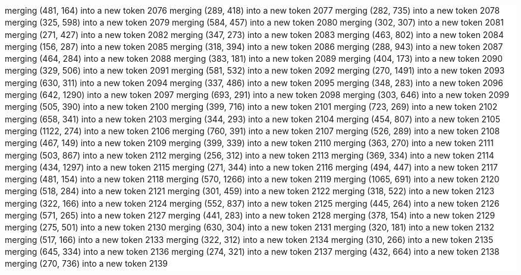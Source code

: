 merging (481, 164) into a new token 2076
merging (289, 418) into a new token 2077
merging (282, 735) into a new token 2078
merging (325, 598) into a new token 2079
merging (584, 457) into a new token 2080
merging (302, 307) into a new token 2081
merging (271, 427) into a new token 2082
merging (347, 273) into a new token 2083
merging (463, 802) into a new token 2084
merging (156, 287) into a new token 2085
merging (318, 394) into a new token 2086
merging (288, 943) into a new token 2087
merging (464, 284) into a new token 2088
merging (383, 181) into a new token 2089
merging (404, 173) into a new token 2090
merging (329, 506) into a new token 2091
merging (581, 532) into a new token 2092
merging (270, 1491) into a new token 2093
merging (630, 311) into a new token 2094
merging (337, 486) into a new token 2095
merging (348, 283) into a new token 2096
merging (642, 1290) into a new token 2097
merging (693, 291) into a new token 2098
merging (303, 646) into a new token 2099
merging (505, 390) into a new token 2100
merging (399, 716) into a new token 2101
merging (723, 269) into a new token 2102
merging (658, 341) into a new token 2103
merging (344, 293) into a new token 2104
merging (454, 807) into a new token 2105
merging (1122, 274) into a new token 2106
merging (760, 391) into a new token 2107
merging (526, 289) into a new token 2108
merging (467, 149) into a new token 2109
merging (399, 339) into a new token 2110
merging (363, 270) into a new token 2111
merging (503, 867) into a new token 2112
merging (256, 312) into a new token 2113
merging (369, 334) into a new token 2114
merging (434, 1297) into a new token 2115
merging (271, 344) into a new token 2116
merging (494, 447) into a new token 2117
merging (481, 154) into a new token 2118
merging (570, 1266) into a new token 2119
merging (1065, 691) into a new token 2120
merging (518, 284) into a new token 2121
merging (301, 459) into a new token 2122
merging (318, 522) into a new token 2123
merging (322, 166) into a new token 2124
merging (552, 837) into a new token 2125
merging (445, 264) into a new token 2126
merging (571, 265) into a new token 2127
merging (441, 283) into a new token 2128
merging (378, 154) into a new token 2129
merging (275, 501) into a new token 2130
merging (630, 304) into a new token 2131
merging (320, 181) into a new token 2132
merging (517, 166) into a new token 2133
merging (322, 312) into a new token 2134
merging (310, 266) into a new token 2135
merging (645, 334) into a new token 2136
merging (274, 321) into a new token 2137
merging (432, 664) into a new token 2138
merging (270, 736) into a new token 2139